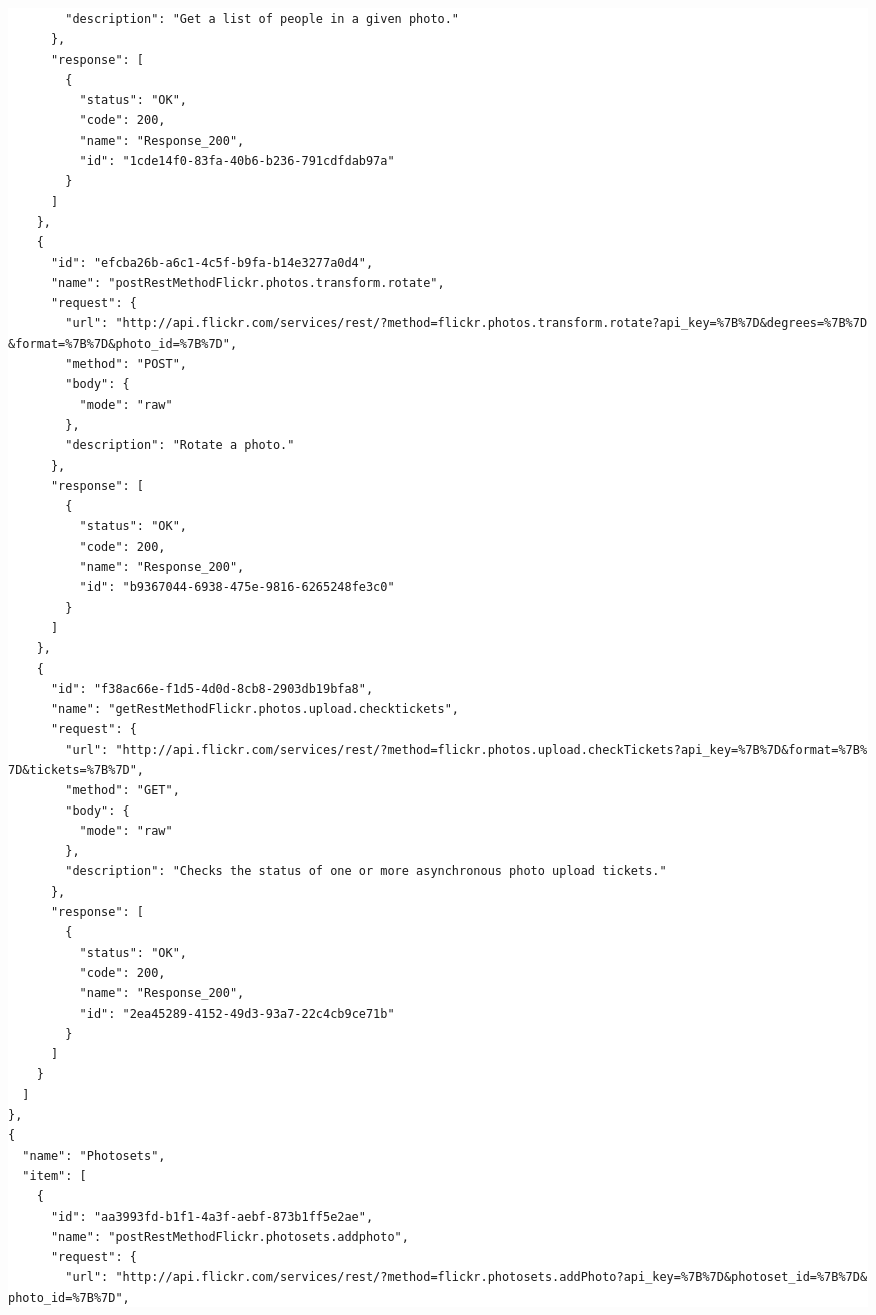             "description": "Get a list of people in a given photo."
          },
          "response": [
            {
              "status": "OK",
              "code": 200,
              "name": "Response_200",
              "id": "1cde14f0-83fa-40b6-b236-791cdfdab97a"
            }
          ]
        },
        {
          "id": "efcba26b-a6c1-4c5f-b9fa-b14e3277a0d4",
          "name": "postRestMethodFlickr.photos.transform.rotate",
          "request": {
            "url": "http://api.flickr.com/services/rest/?method=flickr.photos.transform.rotate?api_key=%7B%7D&degrees=%7B%7D&format=%7B%7D&photo_id=%7B%7D",
            "method": "POST",
            "body": {
              "mode": "raw"
            },
            "description": "Rotate a photo."
          },
          "response": [
            {
              "status": "OK",
              "code": 200,
              "name": "Response_200",
              "id": "b9367044-6938-475e-9816-6265248fe3c0"
            }
          ]
        },
        {
          "id": "f38ac66e-f1d5-4d0d-8cb8-2903db19bfa8",
          "name": "getRestMethodFlickr.photos.upload.checktickets",
          "request": {
            "url": "http://api.flickr.com/services/rest/?method=flickr.photos.upload.checkTickets?api_key=%7B%7D&format=%7B%7D&tickets=%7B%7D",
            "method": "GET",
            "body": {
              "mode": "raw"
            },
            "description": "Checks the status of one or more asynchronous photo upload tickets."
          },
          "response": [
            {
              "status": "OK",
              "code": 200,
              "name": "Response_200",
              "id": "2ea45289-4152-49d3-93a7-22c4cb9ce71b"
            }
          ]
        }
      ]
    },
    {
      "name": "Photosets",
      "item": [
        {
          "id": "aa3993fd-b1f1-4a3f-aebf-873b1ff5e2ae",
          "name": "postRestMethodFlickr.photosets.addphoto",
          "request": {
            "url": "http://api.flickr.com/services/rest/?method=flickr.photosets.addPhoto?api_key=%7B%7D&photoset_id=%7B%7D&photo_id=%7B%7D",